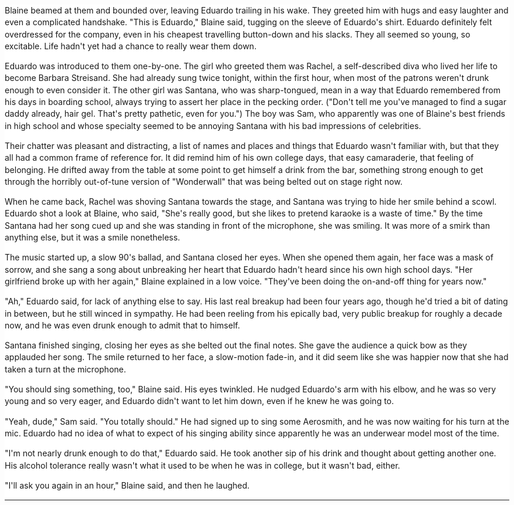 Blaine beamed at them and bounded over, leaving Eduardo trailing in his wake. They greeted him with hugs and easy laughter and even a complicated handshake. "This is Eduardo," Blaine said, tugging on the sleeve of Eduardo's shirt. Eduardo definitely felt overdressed for the company, even in his cheapest travelling button-down and his slacks. They all seemed so young, so excitable. Life hadn't yet had a chance to really wear them down.

Eduardo was introduced to them one-by-one. The girl who greeted them was Rachel, a self-described diva who lived her life to become Barbara Streisand. She had already sung twice tonight, within the first hour, when most of the patrons weren't drunk enough to even consider it. The other girl was Santana, who was sharp-tongued, mean in a way that Eduardo remembered from his days in boarding school, always trying to assert her place in the pecking order. ("Don't tell me you've managed to find a sugar daddy already, hair gel. That's pretty pathetic, even for you.") The boy was Sam, who apparently was one of Blaine's best friends in high school and whose specialty seemed to be annoying Santana with his bad impressions of celebrities.

Their chatter was pleasant and distracting, a list of names and places and things that Eduardo wasn't familiar with, but that they all had a common frame of reference for. It did remind him of his own college days, that easy camaraderie, that feeling of belonging. He drifted away from the table at some point to get himself a drink from the bar, something strong enough to get through the horribly out-of-tune version of "Wonderwall" that was being belted out on stage right now.

When he came back, Rachel was shoving Santana towards the stage, and Santana was trying to hide her smile behind a scowl. Eduardo shot a look at Blaine, who said, "She's really good, but she likes to pretend karaoke is a waste of time." By the time Santana had her song cued up and she was standing in front of the microphone, she was smiling. It was more of a smirk than anything else, but it was a smile nonetheless.

The music started up, a slow 90's ballad, and Santana closed her eyes. When she opened them again, her face was a mask of sorrow, and she sang a song about unbreaking her heart that Eduardo hadn't heard since his own high school days. "Her girlfriend broke up with her again," Blaine explained in a low voice. "They've been doing the on-and-off thing for years now."

"Ah," Eduardo said, for lack of anything else to say. His last real breakup had been four years ago, though he'd tried a bit of dating in between, but he still winced in sympathy. He had been reeling from his epically bad, very public breakup for roughly a decade now, and he was even drunk enough to admit that to himself.

Santana finished singing, closing her eyes as she belted out the final notes. She gave the audience a quick bow as they applauded her song. The smile returned to her face, a slow-motion fade-in, and it did seem like she was happier now that she had taken a turn at the microphone.

"You should sing something, too," Blaine said. His eyes twinkled. He nudged Eduardo's arm with his elbow, and he was so very young and so very eager, and Eduardo didn't want to let him down, even if he knew he was going to.

"Yeah, dude," Sam said. "You totally should." He had signed up to sing some Aerosmith, and he was now waiting for his turn at the mic. Eduardo had no idea of what to expect of his singing ability since apparently he was an underwear model most of the time.

"I'm not nearly drunk enough to do that," Eduardo said. He took another sip of his drink and thought about getting another one. His alcohol tolerance really wasn't what it used to be when he was in college, but it wasn't bad, either.

"I'll ask you again in an hour," Blaine said, and then he laughed.

---
